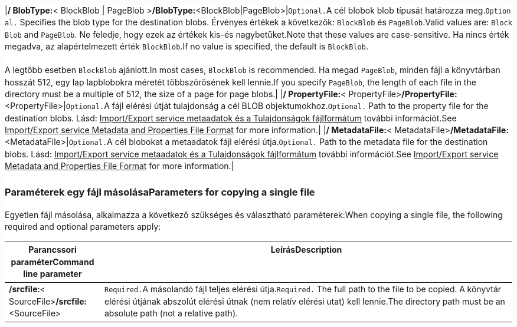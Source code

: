 |<span data-ttu-id="f654d-246">**/ BlobType:**< BlockBlob &#124; PageBlob ></span><span class="sxs-lookup"><span data-stu-id="f654d-246">**/BlobType:**<BlockBlob&#124;PageBlob></span></span>|<span data-ttu-id="f654d-247">`Optional.`A cél blobok blob típusát határozza meg.</span><span class="sxs-lookup"><span data-stu-id="f654d-247">`Optional.` Specifies the blob type for the destination blobs.</span></span> <span data-ttu-id="f654d-248">Érvényes értékek a következők: `BlockBlob` és `PageBlob`.</span><span class="sxs-lookup"><span data-stu-id="f654d-248">Valid values are: `BlockBlob` and `PageBlob`.</span></span> <span data-ttu-id="f654d-249">Ne feledje, hogy ezek az értékek kis-és nagybetűket.</span><span class="sxs-lookup"><span data-stu-id="f654d-249">Note that these values are case-sensitive.</span></span> <span data-ttu-id="f654d-250">Ha nincs érték megadva, az alapértelmezett érték `BlockBlob`.</span><span class="sxs-lookup"><span data-stu-id="f654d-250">If no value is specified, the default is `BlockBlob`.</span></span><br /><br /> <span data-ttu-id="f654d-251">A legtöbb esetben `BlockBlob` ajánlott.</span><span class="sxs-lookup"><span data-stu-id="f654d-251">In most cases, `BlockBlob` is recommended.</span></span> <span data-ttu-id="f654d-252">Ha megad `PageBlob`, minden fájl a könyvtárban hosszát 512, egy lap lapblobokra méretét többszörösének kell lennie.</span><span class="sxs-lookup"><span data-stu-id="f654d-252">If you specify `PageBlob`, the length of each file in the directory must be a multiple of 512, the size of a page for page blobs.</span></span>|
|<span data-ttu-id="f654d-253">**/ PropertyFile:**< PropertyFile\></span><span class="sxs-lookup"><span data-stu-id="f654d-253">**/PropertyFile:**<PropertyFile\></span></span>|<span data-ttu-id="f654d-254">`Optional.`A fájl elérési útját tulajdonság a cél BLOB objektumokhoz.</span><span class="sxs-lookup"><span data-stu-id="f654d-254">`Optional.` Path to the property file for the destination blobs.</span></span> <span data-ttu-id="f654d-255">Lásd: [Import/Export service metaadatok és a Tulajdonságok fájlformátum](storage-import-export-file-format-metadata-and-properties.md) további információt.</span><span class="sxs-lookup"><span data-stu-id="f654d-255">See [Import/Export service Metadata and Properties File Format](storage-import-export-file-format-metadata-and-properties.md) for more information.</span></span>|
|<span data-ttu-id="f654d-256">**/ MetadataFile:**< MetadataFile\></span><span class="sxs-lookup"><span data-stu-id="f654d-256">**/MetadataFile:**<MetadataFile\></span></span>|<span data-ttu-id="f654d-257">`Optional.`A cél blobokat a metaadatok fájl elérési útja.</span><span class="sxs-lookup"><span data-stu-id="f654d-257">`Optional.` Path to the metadata file for the destination blobs.</span></span> <span data-ttu-id="f654d-258">Lásd: [Import/Export service metaadatok és a Tulajdonságok fájlformátum](storage-import-export-file-format-metadata-and-properties.md) további információt.</span><span class="sxs-lookup"><span data-stu-id="f654d-258">See [Import/Export service Metadata and Properties File Format](storage-import-export-file-format-metadata-and-properties.md) for more information.</span></span>|

### <a name="parameters-for-copying-a-single-file"></a><span data-ttu-id="f654d-259">Paraméterek egy fájl másolása</span><span class="sxs-lookup"><span data-stu-id="f654d-259">Parameters for copying a single file</span></span>
 <span data-ttu-id="f654d-260">Egyetlen fájl másolása, alkalmazza a következő szükséges és választható paraméterek:</span><span class="sxs-lookup"><span data-stu-id="f654d-260">When copying a single file, the following required and optional parameters apply:</span></span>

|<span data-ttu-id="f654d-261">Parancssori paraméter</span><span class="sxs-lookup"><span data-stu-id="f654d-261">Command line parameter</span></span>|<span data-ttu-id="f654d-262">Leírás</span><span class="sxs-lookup"><span data-stu-id="f654d-262">Description</span></span>|
|----------------------------|-----------------|
|<span data-ttu-id="f654d-263">**/srcfile:**< SourceFile\></span><span class="sxs-lookup"><span data-stu-id="f654d-263">**/srcfile:**<SourceFile\></span></span>|<span data-ttu-id="f654d-264">`Required.`A másolandó fájl teljes elérési útja.</span><span class="sxs-lookup"><span data-stu-id="f654d-264">`Required.` The full path to the file to be copied.</span></span> <span data-ttu-id="f654d-265">A könyvtár elérési útjának abszolút elérési útnak (nem relatív elérési utat) kell lennie.</span><span class="sxs-lookup"><span data-stu-id="f654d-265">The directory path must be an absolute path (not a relative path).</span></span>|